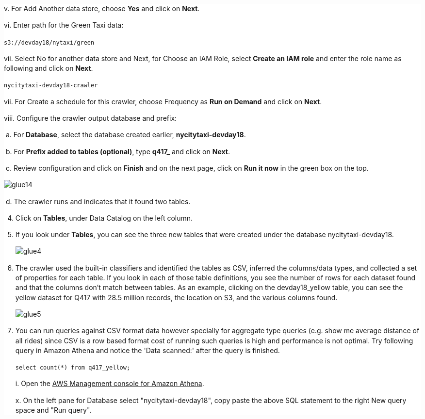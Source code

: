    v. For Add Another data store, choose **Yes** and click on **Next**.

   vi. Enter path for the Green Taxi data:

   ```
   s3://devday18/nytaxi/green
   ```

   vii. Select No for another data store and Next, for Choose an IAM Role, select **Create an IAM role** and enter the role name as following and click on **Next**.

   ```
   nycitytaxi-devday18-crawler
   ```

   vii. For Create a schedule for this crawler, choose Frequency as **Run on Demand** and click on **Next**.

   viii. Configure the crawler output database and prefix:

   ​	a. For **Database**, select the database created earlier, **nycitytaxi-devday18**.

   ​	b. For **Prefix added to tables (optional)**, type **q417_** and click on **Next**.

   ​	c. Review configuration and click on **Finish** and on the next page, click on **Run it now** in the green box on the top.

   ![glue14](https://s3-us-west-2.amazonaws.com/reinvent2017content-abd313/lab3/glue_14.PNG)

   ​	d. The crawler runs and indicates that it found two tables.

4. Click on **Tables**, under Data Catalog on the left column.

5. If you look under **Tables**, you can see the three new tables that were created under the database nycitytaxi-devday18.

   ![glue4](https://s3-us-west-2.amazonaws.com/reinvent2017content-abd313/lab3/glue_4.PNG)

6. The crawler used the built-in classifiers and identified the tables as CSV, inferred the columns/data types, and collected a set of properties for each table. If you look in each of those table definitions, you see the number of rows for each dataset found and that the columns don’t match between tables. As an example, clicking on the devday18_yellow table, you can see the yellow dataset for Q417 with 28.5 million records, the location on S3, and the various columns found.

   ![glue5](https://s3-us-west-2.amazonaws.com/reinvent2017content-abd313/lab3/glue_5.PNG)

7. You can run queries against CSV format data however specially for aggregate type queries (e.g. show me average distance of all rides) since CSV is a row based format cost of running such queries is high and performance is not optimal. Try following query in Amazon Athena and notice the 'Data scanned:' after the query is finished.

   ```
   select count(*) from q417_yellow;
   ```

   i. Open the [AWS Management console for Amazon Athena](https://ap-southeast-2.console.aws.amazon.com/athena/home?force&region=ap-southeast-2).

   x. On the left pane for Database select "nycitytaxi-devday18", copy paste the above SQL statement to the right New query space and "Run query".

